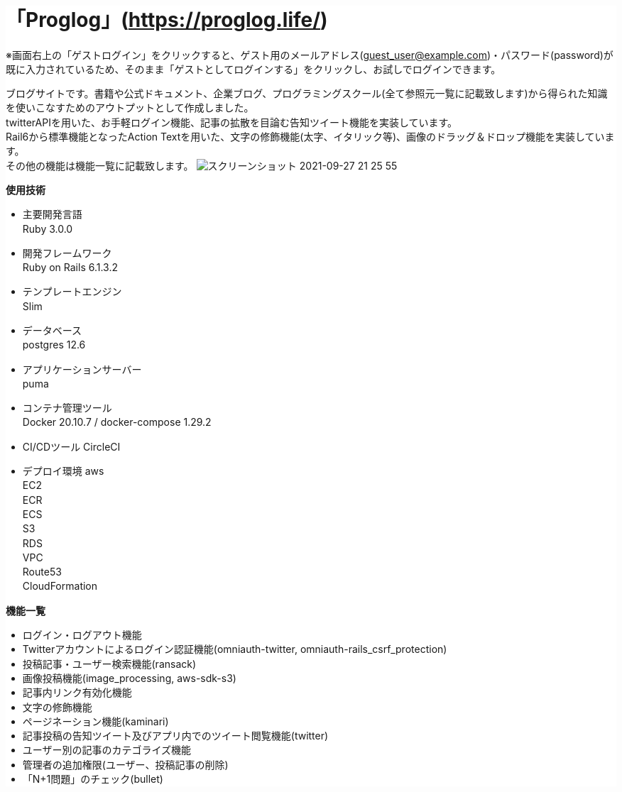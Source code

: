 # 「Proglog」(https://proglog.life/)

※画面右上の「ゲストログイン」をクリックすると、ゲスト用のメールアドレス(guest_user@example.com)・パスワード(password)が既に入力されているため、そのまま「ゲストとしてログインする」をクリックし、お試しでログインできます。

ブログサイトです。書籍や公式ドキュメント、企業ブログ、プログラミングスクール(全て参照元一覧に記載致します)から得られた知識を使いこなすためのアウトプットとして作成しました。  
twitterAPIを用いた、お手軽ログイン機能、記事の拡散を目論む告知ツイート機能を実装しています。  
Rail6から標準機能となったAction Textを用いた、文字の修飾機能(太字、イタリック等)、画像のドラッグ＆ドロップ機能を実装しています。  
その他の機能は機能一覧に記載致します。
<img width="1680" alt="スクリーンショット 2021-09-27 21 25 55" src="https://user-images.githubusercontent.com/69506096/134907871-9b380106-7fd3-4747-a581-8a6f7d70b948.png">

__使用技術__  
* 主要開発言語  
Ruby 3.0.0  

* 開発フレームワーク  
Ruby on Rails 6.1.3.2  

* テンプレートエンジン  
Slim

* データベース  
postgres 12.6  

* アプリケーションサーバー  
puma  

* コンテナ管理ツール  
Docker 20.10.7 / docker-compose 1.29.2  

* CI/CDツール
CircleCI

* デプロイ環境
aws  
  EC2  
  ECR  
  ECS  
  S3  
  RDS  
  VPC  
  Route53  
  CloudFormation  

__機能一覧__
* ログイン・ログアウト機能
* Twitterアカウントによるログイン認証機能(omniauth-twitter, omniauth-rails_csrf_protection)
* 投稿記事・ユーザー検索機能(ransack)
* 画像投稿機能(image_processing, aws-sdk-s3)
* 記事内リンク有効化機能
* 文字の修飾機能
* ページネーション機能(kaminari)
* 記事投稿の告知ツイート及びアプリ内でのツイート閲覧機能(twitter)
* ユーザー別の記事のカテゴライズ機能
* 管理者の追加権限(ユーザー、投稿記事の削除)
* 「N+1問題」のチェック(bullet)  
